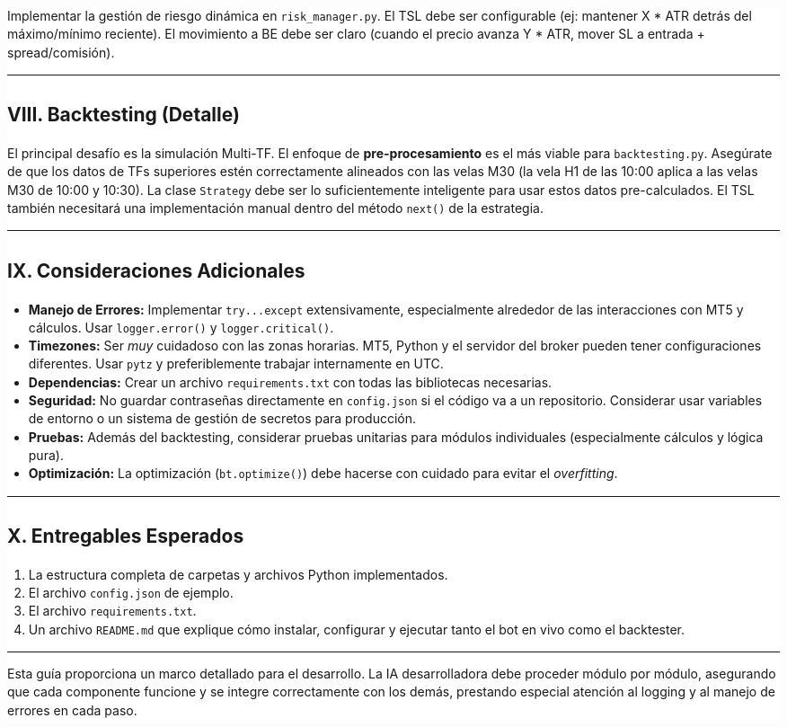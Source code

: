 Implementar la gestión de riesgo dinámica en `risk_manager.py`. El TSL debe ser configurable (ej: mantener X * ATR detrás del máximo/mínimo reciente). El movimiento a BE debe ser claro (cuando el precio avanza Y * ATR, mover SL a entrada + spread/comisión).

---

## VIII. Backtesting (Detalle)

El principal desafío es la simulación Multi-TF. El enfoque de **pre-procesamiento** es el más viable para `backtesting.py`. Asegúrate de que los datos de TFs superiores estén correctamente alineados con las velas M30 (la vela H1 de las 10:00 aplica a las velas M30 de 10:00 y 10:30). La clase `Strategy` debe ser lo suficientemente inteligente para usar estos datos pre-calculados. El TSL también necesitará una implementación manual dentro del método `next()` de la estrategia.

---

## IX. Consideraciones Adicionales

* **Manejo de Errores:** Implementar `try...except` extensivamente, especialmente alrededor de las interacciones con MT5 y cálculos. Usar `logger.error()` y `logger.critical()`.
* **Timezones:** Ser *muy* cuidadoso con las zonas horarias. MT5, Python y el servidor del broker pueden tener configuraciones diferentes. Usar `pytz` y preferiblemente trabajar internamente en UTC.
* **Dependencias:** Crear un archivo `requirements.txt` con todas las bibliotecas necesarias.
* **Seguridad:** No guardar contraseñas directamente en `config.json` si el código va a un repositorio. Considerar usar variables de entorno o un sistema de gestión de secretos para producción.
* **Pruebas:** Además del backtesting, considerar pruebas unitarias para módulos individuales (especialmente cálculos y lógica pura).
* **Optimización:** La optimización (`bt.optimize()`) debe hacerse con cuidado para evitar el *overfitting*.

---

## X. Entregables Esperados

1.  La estructura completa de carpetas y archivos Python implementados.
2.  El archivo `config.json` de ejemplo.
3.  El archivo `requirements.txt`.
4.  Un archivo `README.md` que explique cómo instalar, configurar y ejecutar tanto el bot en vivo como el backtester.

---

Esta guía proporciona un marco detallado para el desarrollo. La IA desarrolladora debe proceder módulo por módulo, asegurando que cada componente funcione y se integre correctamente con los demás, prestando especial atención al logging y al manejo de errores en cada paso.